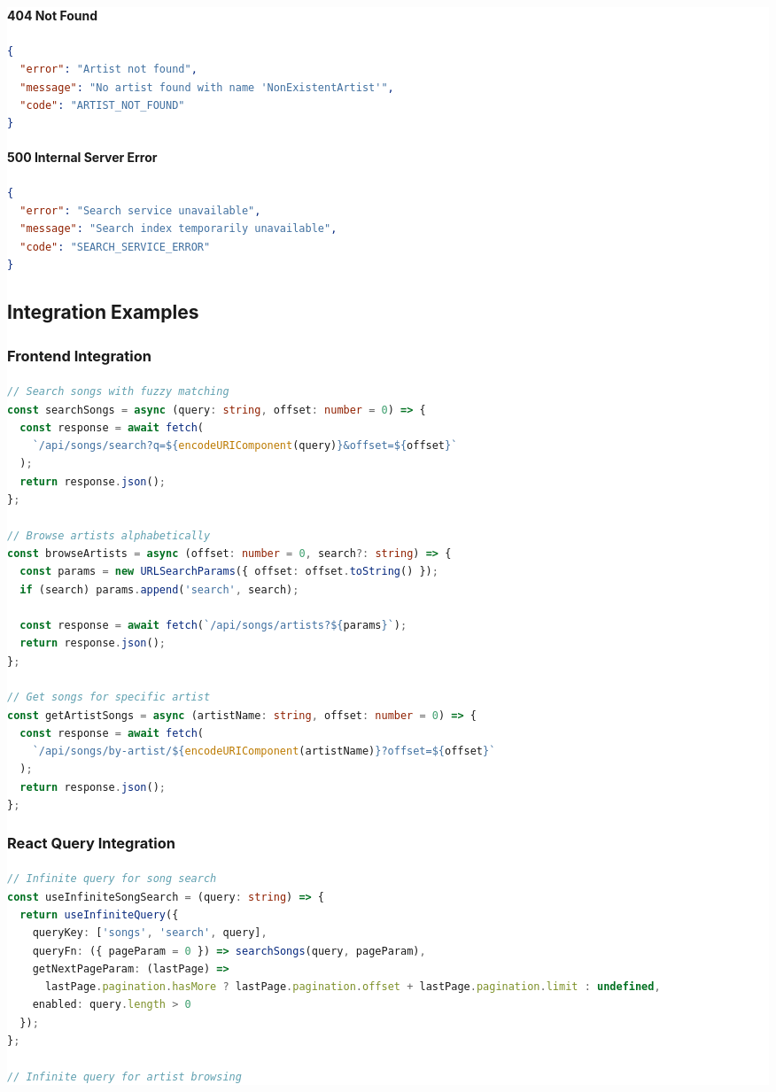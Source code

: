 #### 404 Not Found
```json
{
  "error": "Artist not found",
  "message": "No artist found with name 'NonExistentArtist'",
  "code": "ARTIST_NOT_FOUND"
}
```

#### 500 Internal Server Error
```json
{
  "error": "Search service unavailable",
  "message": "Search index temporarily unavailable",
  "code": "SEARCH_SERVICE_ERROR"
}
```

## Integration Examples

### Frontend Integration
```typescript
// Search songs with fuzzy matching
const searchSongs = async (query: string, offset: number = 0) => {
  const response = await fetch(
    `/api/songs/search?q=${encodeURIComponent(query)}&offset=${offset}`
  );
  return response.json();
};

// Browse artists alphabetically
const browseArtists = async (offset: number = 0, search?: string) => {
  const params = new URLSearchParams({ offset: offset.toString() });
  if (search) params.append('search', search);
  
  const response = await fetch(`/api/songs/artists?${params}`);
  return response.json();
};

// Get songs for specific artist
const getArtistSongs = async (artistName: string, offset: number = 0) => {
  const response = await fetch(
    `/api/songs/by-artist/${encodeURIComponent(artistName)}?offset=${offset}`
  );
  return response.json();
};
```

### React Query Integration
```typescript
// Infinite query for song search
const useInfiniteSongSearch = (query: string) => {
  return useInfiniteQuery({
    queryKey: ['songs', 'search', query],
    queryFn: ({ pageParam = 0 }) => searchSongs(query, pageParam),
    getNextPageParam: (lastPage) => 
      lastPage.pagination.hasMore ? lastPage.pagination.offset + lastPage.pagination.limit : undefined,
    enabled: query.length > 0
  });
};

// Infinite query for artist browsing
```